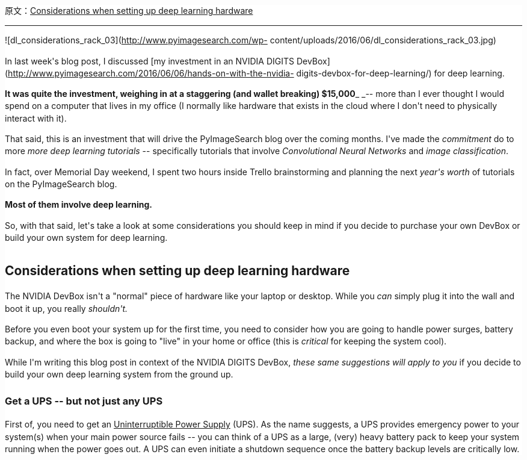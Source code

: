 原文：[Considerations when setting up deep learning hardware](http://www.pyimagesearch.com/2016/06/13/considerations-when-setting-up-deep-learning-hardware/)

---

![dl_considerations_rack_03](http://www.pyimagesearch.com/wp-
content/uploads/2016/06/dl_considerations_rack_03.jpg)

In last week's blog post, I discussed [my investment in an NVIDIA DIGITS
DevBox](http://www.pyimagesearch.com/2016/06/06/hands-on-with-the-nvidia-
digits-devbox-for-deep-learning/) for deep learning.

**It was quite the investment, weighing in at a staggering (and wallet breaking) $15,000**_ _-- more than I ever thought I would spend on a computer that lives in my office (I normally like hardware that exists in the cloud where I don't need to physically interact with it).

That said, this is an investment that will drive the PyImageSearch blog over
the coming months. I've made the _commitment_ do to more _more deep learning
tutorials_ -- specifically tutorials that involve _Convolutional Neural
Networks_ and _image classification_.

In fact, over Memorial Day weekend, I spent two hours inside Trello
brainstorming and planning the next _year's worth_ of tutorials on the
PyImageSearch blog.

**Most of them involve deep learning.**

So, with that said, let's take a look at some considerations you should keep
in mind if you decide to purchase your own DevBox or build your own system for
deep learning.

## Considerations when setting up deep learning hardware

The NVIDIA DevBox isn't a "normal" piece of hardware like your laptop or
desktop. While you _can_ simply plug it into the wall and boot it up, you
really _shouldn't._

Before you even boot your system up for the first time, you need to consider
how you are going to handle power surges, battery backup, and where the box is
going to "live" in your home or office (this is _critical_ for keeping the
system cool).

While I'm writing this blog post in context of the NVIDIA DIGITS DevBox,
_these same suggestions will apply to you_ if you decide to build your own
deep learning system from the ground up.

### Get a UPS -- but not just any UPS

First of, you need to get an [Uninterruptible Power
Supply](https://en.wikipedia.org/wiki/Uninterruptible_power_supply) (UPS). As
the name suggests, a UPS provides emergency power to your system(s) when your
main power source fails -- you can think of a UPS as a large, (very) heavy
battery pack to keep your system running when the power goes out. A UPS can
even initiate a shutdown sequence once the battery backup levels are
critically low.
